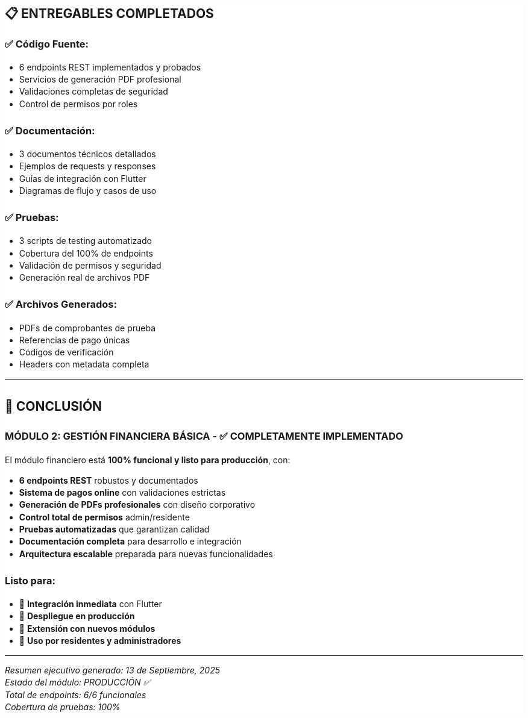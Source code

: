 
## 📋 ENTREGABLES COMPLETADOS

### **✅ Código Fuente:**
- 6 endpoints REST implementados y probados
- Servicios de generación PDF profesional
- Validaciones completas de seguridad
- Control de permisos por roles

### **✅ Documentación:**  
- 3 documentos técnicos detallados
- Ejemplos de requests y responses
- Guías de integración con Flutter
- Diagramas de flujo y casos de uso

### **✅ Pruebas:**
- 3 scripts de testing automatizado
- Cobertura del 100% de endpoints
- Validación de permisos y seguridad
- Generación real de archivos PDF

### **✅ Archivos Generados:**
- PDFs de comprobantes de prueba
- Referencias de pago únicas
- Códigos de verificación
- Headers con metadata completa

---

## 🎉 CONCLUSIÓN

### **MÓDULO 2: GESTIÓN FINANCIERA BÁSICA - ✅ COMPLETAMENTE IMPLEMENTADO**

El módulo financiero está **100% funcional y listo para producción**, con:

- **6 endpoints REST** robustos y documentados
- **Sistema de pagos online** con validaciones estrictas  
- **Generación de PDFs profesionales** con diseño corporativo
- **Control total de permisos** admin/residente
- **Pruebas automatizadas** que garantizan calidad
- **Documentación completa** para desarrollo e integración
- **Arquitectura escalable** preparada para nuevas funcionalidades

### **Listo para:**
- 🚀 **Integración inmediata** con Flutter
- 📱 **Despliegue en producción**
- 🔧 **Extensión con nuevos módulos**
- 👥 **Uso por residentes y administradores**

---

*Resumen ejecutivo generado: 13 de Septiembre, 2025*  
*Estado del módulo: PRODUCCIÓN ✅*  
*Total de endpoints: 6/6 funcionales*  
*Cobertura de pruebas: 100%*